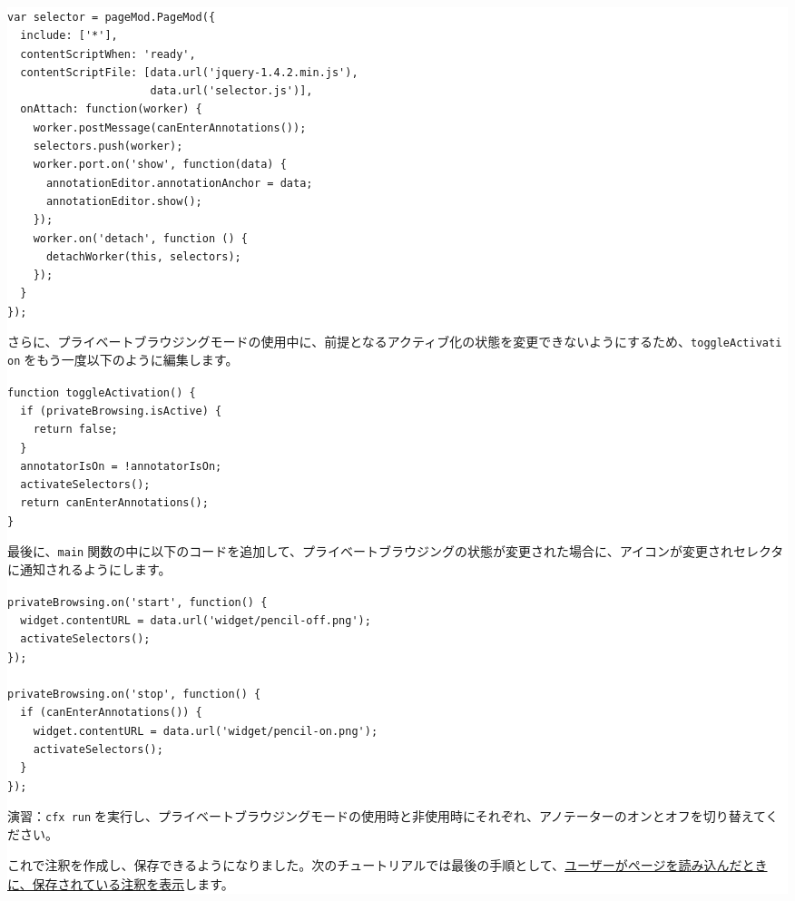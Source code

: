     var selector = pageMod.PageMod({
      include: ['*'],
      contentScriptWhen: 'ready',
      contentScriptFile: [data.url('jquery-1.4.2.min.js'),
                          data.url('selector.js')],
      onAttach: function(worker) {
        worker.postMessage(canEnterAnnotations());
        selectors.push(worker);
        worker.port.on('show', function(data) {
          annotationEditor.annotationAnchor = data;
          annotationEditor.show();
        });
        worker.on('detach', function () {
          detachWorker(this, selectors);
        });
      }
    });

さらに、プライベートブラウジングモードの使用中に、前提となるアクティブ化の状態を変更できないようにするため、`toggleActivation` をもう一度以下のように編集します。

    function toggleActivation() {
      if (privateBrowsing.isActive) {
        return false;
      }
      annotatorIsOn = !annotatorIsOn;
      activateSelectors();
      return canEnterAnnotations();
    }

最後に、`main` 関数の中に以下のコードを追加して、プライベートブラウジングの状態が変更された場合に、アイコンが変更されセレクタに通知されるようにします。

    privateBrowsing.on('start', function() {
      widget.contentURL = data.url('widget/pencil-off.png');
      activateSelectors();
    });

    privateBrowsing.on('stop', function() {
      if (canEnterAnnotations()) {
        widget.contentURL = data.url('widget/pencil-on.png');
        activateSelectors();
      }
    });

演習：`cfx run` を実行し、プライベートブラウジングモードの使用時と非使用時にそれぞれ、アノテーターのオンとオフを切り替えてください。

これで注釈を作成し、保存できるようになりました。次のチュートリアルでは最後の手順として、[ユーザーがページを読み込んだときに、保存されている注釈を表示](dev-guide/tutorials/annotator/displaying.html)します。
